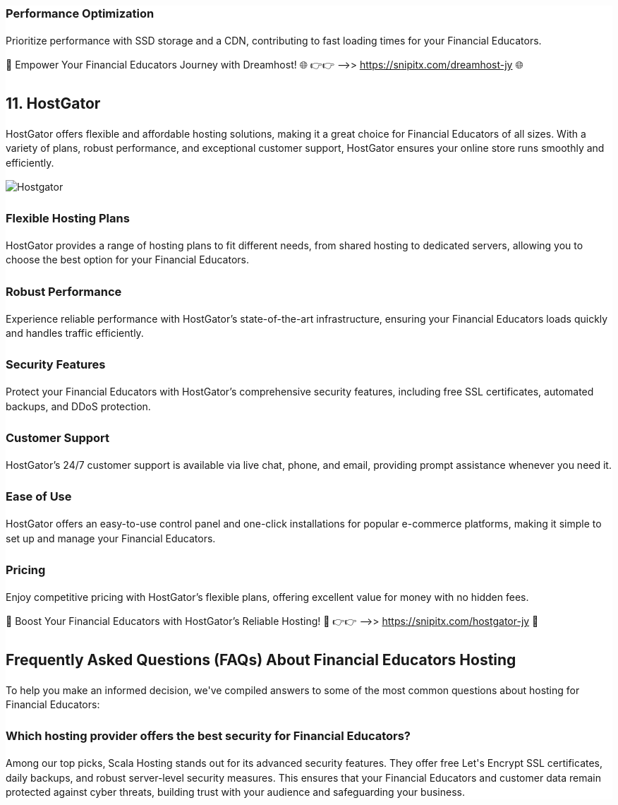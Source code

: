 ### Performance Optimization
Prioritize performance with SSD storage and a CDN, contributing to fast loading times for your Financial Educators.

🚀 Empower Your Financial Educators Journey with Dreamhost! 🌐
👉👉 -->> https://snipitx.com/dreamhost-jy 🌐

## 11. HostGator

HostGator offers flexible and affordable hosting solutions, making it a great choice for Financial Educators of all sizes. With a variety of plans, robust performance, and exceptional customer support, HostGator ensures your online store runs smoothly and efficiently.

![Hostgator](https://i.imgur.com/SNC0dSu.jpeg "Hostgator Hosting")

### Flexible Hosting Plans
HostGator provides a range of hosting plans to fit different needs, from shared hosting to dedicated servers, allowing you to choose the best option for your Financial Educators.

### Robust Performance
Experience reliable performance with HostGator’s state-of-the-art infrastructure, ensuring your Financial Educators loads quickly and handles traffic efficiently.

### Security Features
Protect your Financial Educators with HostGator’s comprehensive security features, including free SSL certificates, automated backups, and DDoS protection.

### Customer Support
HostGator’s 24/7 customer support is available via live chat, phone, and email, providing prompt assistance whenever you need it.

### Ease of Use
HostGator offers an easy-to-use control panel and one-click installations for popular e-commerce platforms, making it simple to set up and manage your Financial Educators.

### Pricing
Enjoy competitive pricing with HostGator’s flexible plans, offering excellent value for money with no hidden fees.

🌟 Boost Your Financial Educators with HostGator’s Reliable Hosting! 🚀
👉👉 -->> https://snipitx.com/hostgator-jy 🚀

## Frequently Asked Questions (FAQs) About Financial Educators Hosting

To help you make an informed decision, we've compiled answers to some of the most common questions about hosting for Financial Educators:

### Which hosting provider offers the best security for Financial Educators? 
Among our top picks, Scala Hosting stands out for its advanced security features. They offer free Let's Encrypt SSL certificates, daily backups, and robust server-level security measures. This ensures that your Financial Educators and customer data remain protected against cyber threats, building trust with your audience and safeguarding your business.

